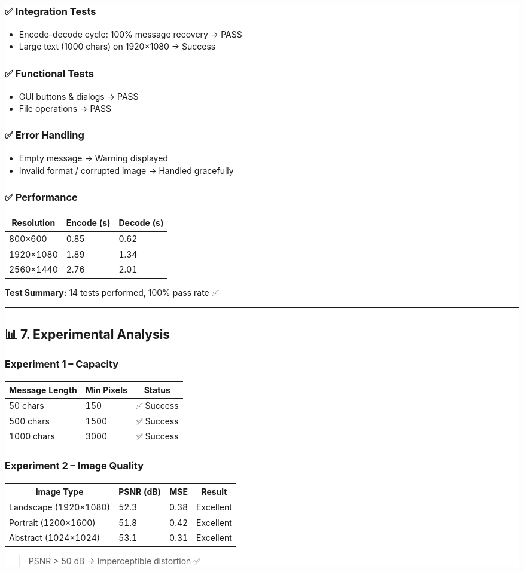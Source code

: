 ### ✅ Integration Tests

* Encode-decode cycle: 100% message recovery → PASS
* Large text (1000 chars) on 1920×1080 → Success

### ✅ Functional Tests

* GUI buttons & dialogs → PASS
* File operations → PASS

### ✅ Error Handling

* Empty message → Warning displayed
* Invalid format / corrupted image → Handled gracefully

### ✅ Performance

| Resolution | Encode (s) | Decode (s) |
| ---------- | ---------- | ---------- |
| 800×600    | 0.85       | 0.62       |
| 1920×1080  | 1.89       | 1.34       |
| 2560×1440  | 2.76       | 2.01       |

**Test Summary:** 14 tests performed, 100% pass rate ✅

---

## 📊 7. Experimental Analysis

### **Experiment 1 – Capacity**

| Message Length | Min Pixels | Status    |
| -------------- | ---------- | --------- |
| 50 chars       | 150        | ✅ Success |
| 500 chars      | 1500       | ✅ Success |
| 1000 chars     | 3000       | ✅ Success |

### **Experiment 2 – Image Quality**

| Image Type            | PSNR (dB) | MSE  | Result    |
| --------------------- | --------- | ---- | --------- |
| Landscape (1920×1080) | 52.3      | 0.38 | Excellent |
| Portrait (1200×1600)  | 51.8      | 0.42 | Excellent |
| Abstract (1024×1024)  | 53.1      | 0.31 | Excellent |

> PSNR > 50 dB → Imperceptible distortion ✅
